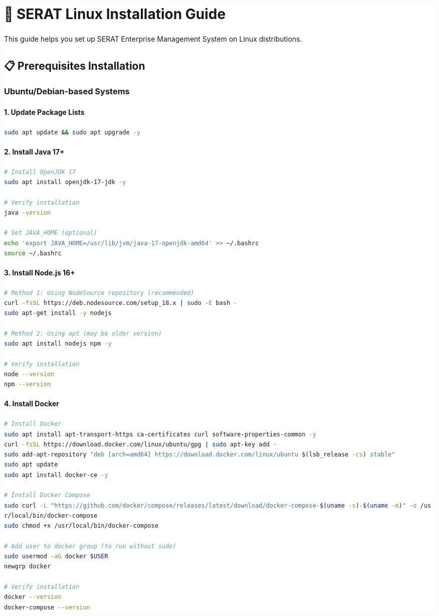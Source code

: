 # 🐧 SERAT Linux Installation Guide

This guide helps you set up SERAT Enterprise Management System on Linux distributions.

## 📋 Prerequisites Installation

### Ubuntu/Debian-based Systems

#### 1. Update Package Lists
```bash
sudo apt update && sudo apt upgrade -y
```

#### 2. Install Java 17+
```bash
# Install OpenJDK 17
sudo apt install openjdk-17-jdk -y

# Verify installation
java -version

# Set JAVA_HOME (optional)
echo 'export JAVA_HOME=/usr/lib/jvm/java-17-openjdk-amd64' >> ~/.bashrc
source ~/.bashrc
```

#### 3. Install Node.js 16+
```bash
# Method 1: Using NodeSource repository (recommended)
curl -fsSL https://deb.nodesource.com/setup_18.x | sudo -E bash -
sudo apt-get install -y nodejs

# Method 2: Using apt (may be older version)
sudo apt install nodejs npm -y

# Verify installation
node --version
npm --version
```

#### 4. Install Docker
```bash
# Install Docker
sudo apt install apt-transport-https ca-certificates curl software-properties-common -y
curl -fsSL https://download.docker.com/linux/ubuntu/gpg | sudo apt-key add -
sudo add-apt-repository "deb [arch=amd64] https://download.docker.com/linux/ubuntu $(lsb_release -cs) stable"
sudo apt update
sudo apt install docker-ce -y

# Install Docker Compose
sudo curl -L "https://github.com/docker/compose/releases/latest/download/docker-compose-$(uname -s)-$(uname -m)" -o /usr/local/bin/docker-compose
sudo chmod +x /usr/local/bin/docker-compose

# Add user to docker group (to run without sudo)
sudo usermod -aG docker $USER
newgrp docker

# Verify installation
docker --version
docker-compose --version
```

